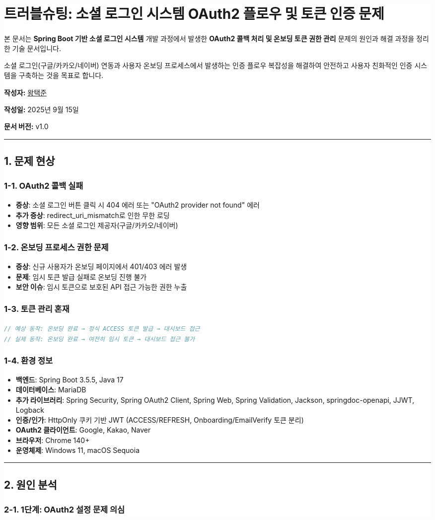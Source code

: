 # 트러블슈팅: 소셜 로그인 시스템 OAuth2 플로우 및 토큰 인증 문제

본 문서는 **Spring Boot 기반 소셜 로그인 시스템** 개발 과정에서 발생한 **OAuth2 콜백 처리 및 온보딩 토큰 권한 관리** 문제의 원인과 해결 과정을 정리한 기술 문서입니다.

소셜 로그인(구글/카카오/네이버) 연동과 사용자 온보딩 프로세스에서 발생하는 인증 플로우 복잡성을 해결하여 안전하고 사용자 친화적인 인증 시스템을 구축하는 것을 목표로 합니다.

**작성자:** [왕택준](https://github.com/TJK98)

**작성일:** 2025년 9월 15일

**문서 버전:** v1.0

---

## 1. 문제 현상

### 1-1. OAuth2 콜백 실패

* **증상**: 소셜 로그인 버튼 클릭 시 404 에러 또는 "OAuth2 provider not found" 에러
* **추가 증상**: redirect_uri_mismatch로 인한 무한 로딩
* **영향 범위**: 모든 소셜 로그인 제공자(구글/카카오/네이버)

### 1-2. 온보딩 프로세스 권한 문제

* **증상**: 신규 사용자가 온보딩 페이지에서 401/403 에러 발생
* **문제**: 임시 토큰 발급 실패로 온보딩 진행 불가
* **보안 이슈**: 임시 토큰으로 보호된 API 접근 가능한 권한 누출

### 1-3. 토큰 관리 혼재

```java
// 예상 동작: 온보딩 완료 → 정식 ACCESS 토큰 발급 → 대시보드 접근
// 실제 동작: 온보딩 완료 → 여전히 임시 토큰 → 대시보드 접근 불가
```

### 1-4. 환경 정보

- **백엔드**: Spring Boot 3.5.5, Java 17
- **데이터베이스**: MariaDB
- **추가 라이브러리**: Spring Security, Spring OAuth2 Client, Spring Web, Spring Validation, Jackson, springdoc-openapi, JJWT, Logback
- **인증/인가**: HttpOnly 쿠키 기반 JWT (ACCESS/REFRESH, Onboarding/EmailVerify 토큰 분리)
- **OAuth2 클라이언트**: Google, Kakao, Naver
- **브라우저**: Chrome 140+
- **운영체제**: Windows 11, macOS Sequoia

---

## 2. 원인 분석

### 2-1. 1단계: OAuth2 설정 문제 의심
